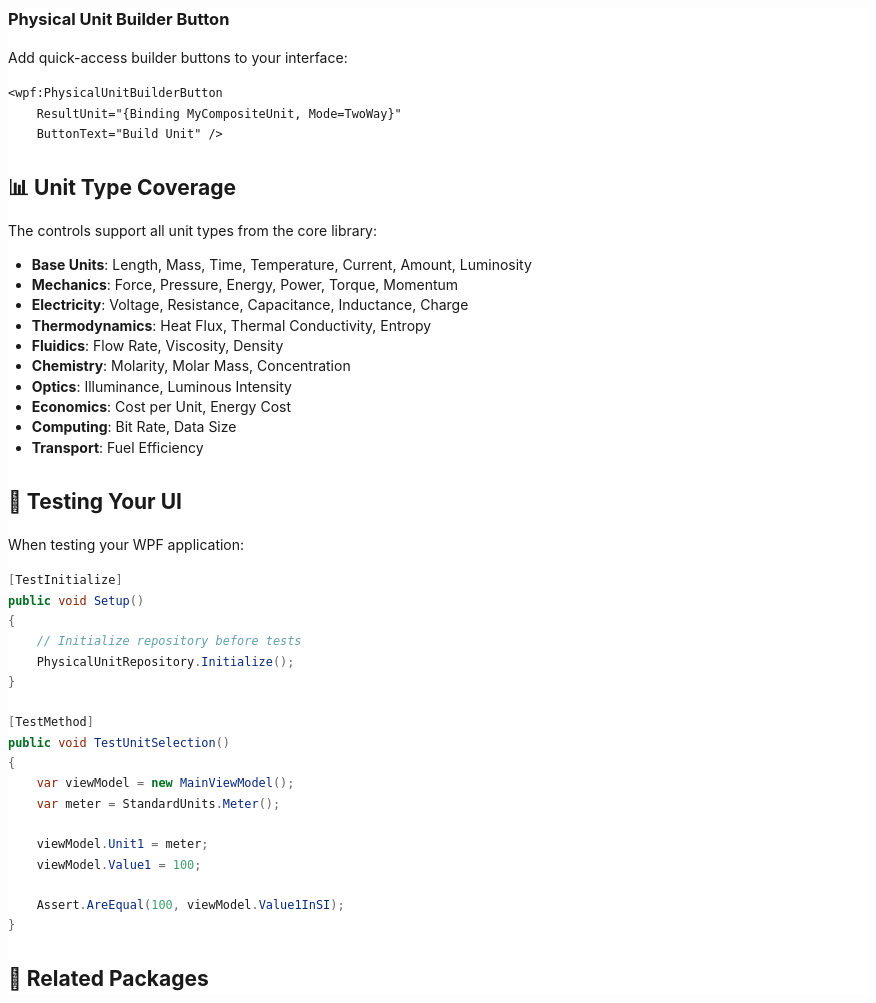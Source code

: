 ### Physical Unit Builder Button

Add quick-access builder buttons to your interface:

```xaml
<wpf:PhysicalUnitBuilderButton 
    ResultUnit="{Binding MyCompositeUnit, Mode=TwoWay}"
    ButtonText="Build Unit" />
```

## 📊 Unit Type Coverage

The controls support all unit types from the core library:

- **Base Units**: Length, Mass, Time, Temperature, Current, Amount, Luminosity
- **Mechanics**: Force, Pressure, Energy, Power, Torque, Momentum
- **Electricity**: Voltage, Resistance, Capacitance, Inductance, Charge
- **Thermodynamics**: Heat Flux, Thermal Conductivity, Entropy
- **Fluidics**: Flow Rate, Viscosity, Density
- **Chemistry**: Molarity, Molar Mass, Concentration
- **Optics**: Illuminance, Luminous Intensity
- **Economics**: Cost per Unit, Energy Cost
- **Computing**: Bit Rate, Data Size
- **Transport**: Fuel Efficiency

## 🧪 Testing Your UI

When testing your WPF application:

```csharp
[TestInitialize]
public void Setup()
{
    // Initialize repository before tests
    PhysicalUnitRepository.Initialize();
}

[TestMethod]
public void TestUnitSelection()
{
    var viewModel = new MainViewModel();
    var meter = StandardUnits.Meter();
    
    viewModel.Unit1 = meter;
    viewModel.Value1 = 100;
    
    Assert.AreEqual(100, viewModel.Value1InSI);
}
```

## 🔗 Related Packages
